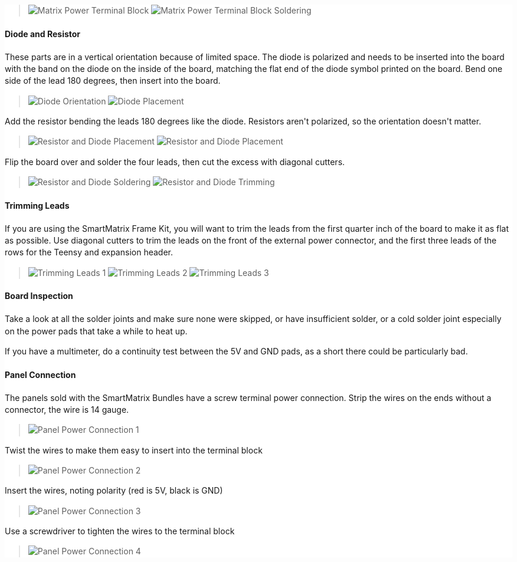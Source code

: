  > ![Matrix Power Terminal Block](photos/SdAssemblyV2/IMG_6608.jpg)
 > ![Matrix Power Terminal Block Soldering](photos/SdAssemblyV2/IMG_6609.jpg)
 
#### Diode and Resistor
These parts are in a vertical orientation because of limited space.  The diode is polarized and needs to be inserted into the board with the band on the diode on the inside of the board, matching the flat end of the diode symbol printed on  the board.  Bend one side of the lead 180 degrees, then insert into the board. 

 > ![Diode Orientation](photos/SdAssemblyV2/IMG_6624.jpg)
 > ![Diode Placement](photos/SdAssemblyV2/IMG_6625.jpg)

Add the resistor bending the leads 180 degrees like the diode.  Resistors aren't polarized, so the orientation doesn't matter.

 > ![Resistor and Diode Placement](photos/SdAssemblyV2/IMG_6627.jpg)
 > ![Resistor and Diode Placement](photos/SdAssemblyV2/IMG_6628.jpg)
 
 Flip the board over and solder the four leads, then cut the excess with diagonal cutters.

 > ![Resistor and Diode Soldering](photos/SdAssemblyV2/IMG_6630.jpg)
 > ![Resistor and Diode Trimming](photos/SdAssemblyV2/IMG_6631.jpg)

#### Trimming Leads
If you are using the SmartMatrix Frame Kit, you will want to trim the leads from the first quarter inch of the board to make it as flat as possible.  Use diagonal cutters to trim the leads on the front of the external power connector, and the first three leads of the rows for the Teensy and expansion header.

 > ![Trimming Leads 1](photos/SdAssemblyV2/IMG_6610.jpg)
 > ![Trimming Leads 2](photos/SdAssemblyV2/IMG_6611.jpg)
 > ![Trimming Leads 3](photos/SdAssemblyV2/IMG_6612.jpg)

#### Board Inspection

Take a look at all the solder joints and make sure none were skipped, or have insufficient solder, or a cold solder joint especially on the power pads that take a while to heat up.

If you have a multimeter, do a continuity test between the 5V and GND pads, as a short there could be particularly bad.

#### Panel Connection
The panels sold with the SmartMatrix Bundles have a screw terminal power connection.  Strip the wires on the ends without a connector, the wire is 14 gauge.

 > ![Panel Power Connection 1](photos/SdAssembly/28-IMG_6214.jpg)

Twist the wires to make them easy to insert into the terminal block

 > ![Panel Power Connection 2](photos/SdAssembly/29-IMG_6216.jpg)

Insert the wires, noting polarity (red is 5V, black is GND)

 > ![Panel Power Connection 3](photos/SdAssembly/30-IMG_6229.jpg)
 
 Use a screwdriver to tighten the wires to the terminal block
 
 > ![Panel Power Connection 4](photos/SdAssembly/31-IMG_6316.jpg)
